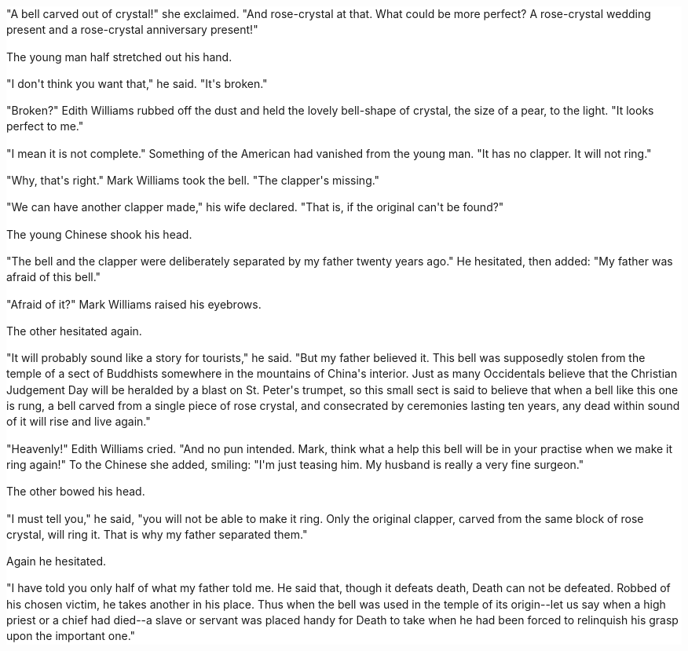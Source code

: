 "A bell carved out of crystal!" she exclaimed. "And rose-crystal at
that. What could be more perfect? A rose-crystal wedding present and a
rose-crystal anniversary present!"

The young man half stretched out his hand.

"I don't think you want that," he said. "It's broken."

"Broken?" Edith Williams rubbed off the dust and held the lovely
bell-shape of crystal, the size of a pear, to the light. "It looks
perfect to me."

"I mean it is not complete." Something of the American had vanished
from the young man. "It has no clapper. It will not ring."

"Why, that's right." Mark Williams took the bell. "The clapper's
missing."

"We can have another clapper made," his wife declared. "That is, if
the original can't be found?"

The young Chinese shook his head.

"The bell and the clapper were deliberately separated by my father
twenty years ago." He hesitated, then added: "My father was afraid of
this bell."

"Afraid of it?" Mark Williams raised his eyebrows.

The other hesitated again.

"It will probably sound like a story for tourists," he said. "But my
father believed it. This bell was supposedly stolen from the temple of
a sect of Buddhists somewhere in the mountains of China's interior.
Just as many Occidentals believe that the Christian Judgement Day will
be heralded by a blast on St. Peter's trumpet, so this small sect is
said to believe that when a bell like this one is rung, a bell carved
from a single piece of rose crystal, and consecrated by ceremonies
lasting ten years, any dead within sound of it will rise and live
again."

"Heavenly!" Edith Williams cried. "And no pun intended. Mark, think
what a help this bell will be in your practise when we make it ring
again!" To the Chinese she added, smiling: "I'm just teasing him. My
husband is really a very fine surgeon."

The other bowed his head.

"I must tell you," he said, "you will not be able to make it ring.
Only the original clapper, carved from the same block of rose crystal,
will ring it. That is why my father separated them."

Again he hesitated.

"I have told you only half of what my father told me. He said that,
though it defeats death, Death can not be defeated. Robbed of his
chosen victim, he takes another in his place. Thus when the bell was
used in the temple of its origin--let us say when a high priest or a
chief had died--a slave or servant was placed handy for Death to take
when he had been forced to relinquish his grasp upon the important
one."
